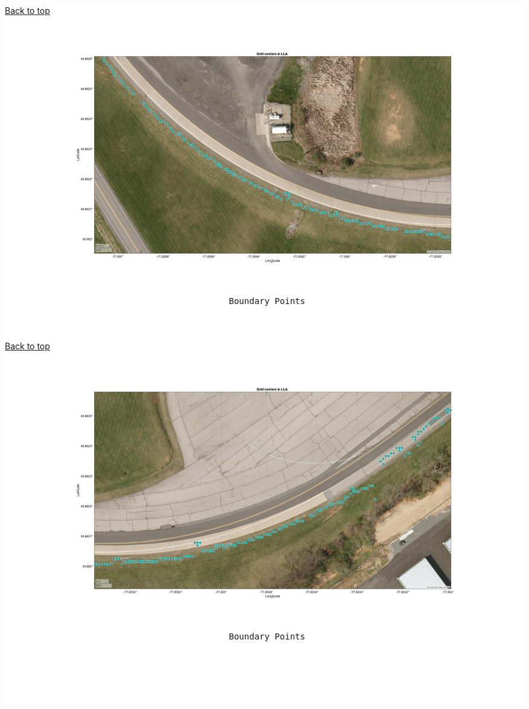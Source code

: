 </pre>

<a href="#featureextraction_laneboundary_findedge">Back to top</a>

<pre align="center">
  <img src=".\Images\image_13.jpg" alt="Flow chart picture" width="1200" height="400">
  <figcaption> Boundary Points</figcaption>
  
</pre>

<a href="#featureextraction_laneboundary_findedge">Back to top</a>

<pre align="center">
  <img src=".\Images\image_14.jpg" alt="Flow chart picture" width="1200" height="400">
  <figcaption> Boundary Points</figcaption>
  